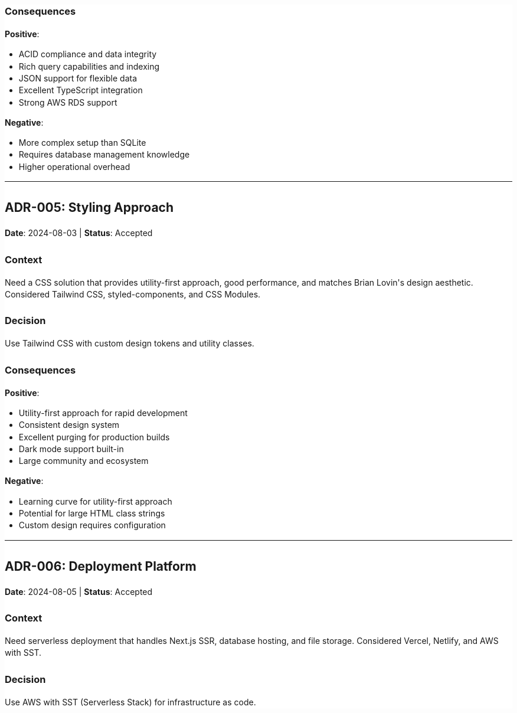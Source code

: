 ### Consequences
**Positive**:
- ACID compliance and data integrity
- Rich query capabilities and indexing
- JSON support for flexible data
- Excellent TypeScript integration
- Strong AWS RDS support

**Negative**:
- More complex setup than SQLite
- Requires database management knowledge
- Higher operational overhead

---

## ADR-005: Styling Approach
**Date**: 2024-08-03 | **Status**: Accepted

### Context
Need a CSS solution that provides utility-first approach, good performance, and matches Brian Lovin's design aesthetic. Considered Tailwind CSS, styled-components, and CSS Modules.

### Decision
Use Tailwind CSS with custom design tokens and utility classes.

### Consequences
**Positive**:
- Utility-first approach for rapid development
- Consistent design system
- Excellent purging for production builds
- Dark mode support built-in
- Large community and ecosystem

**Negative**:
- Learning curve for utility-first approach
- Potential for large HTML class strings
- Custom design requires configuration

---

## ADR-006: Deployment Platform
**Date**: 2024-08-05 | **Status**: Accepted

### Context
Need serverless deployment that handles Next.js SSR, database hosting, and file storage. Considered Vercel, Netlify, and AWS with SST.

### Decision
Use AWS with SST (Serverless Stack) for infrastructure as code.
